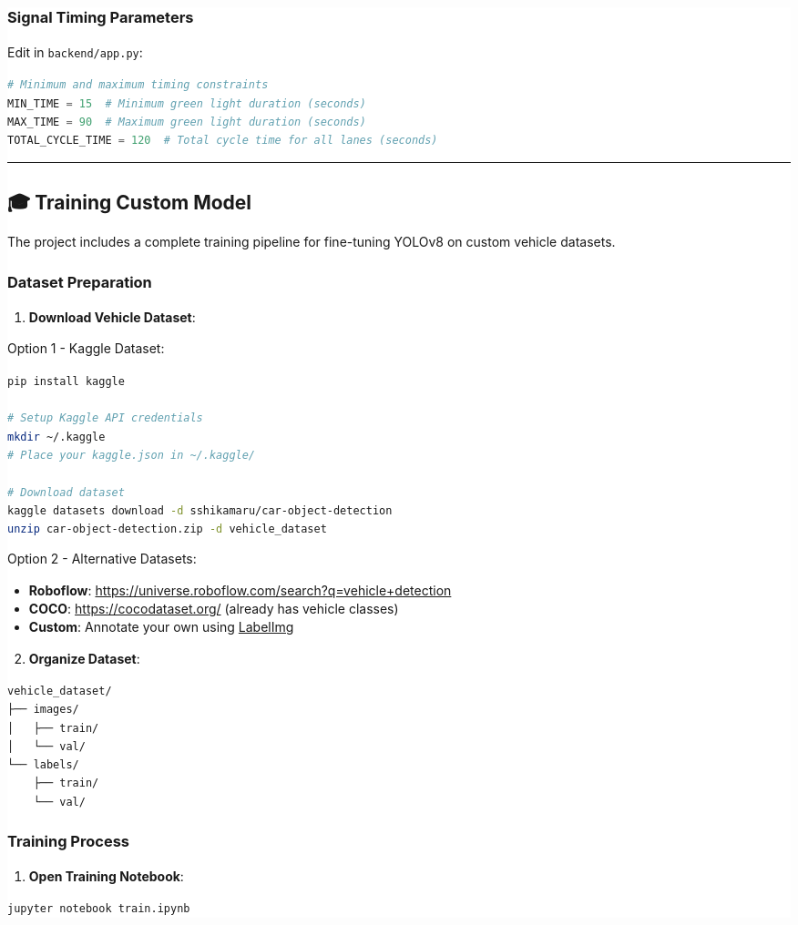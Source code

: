 ### Signal Timing Parameters

Edit in `backend/app.py`:

```python
# Minimum and maximum timing constraints
MIN_TIME = 15  # Minimum green light duration (seconds)
MAX_TIME = 90  # Maximum green light duration (seconds)
TOTAL_CYCLE_TIME = 120  # Total cycle time for all lanes (seconds)
```

---

## 🎓 Training Custom Model

The project includes a complete training pipeline for fine-tuning YOLOv8 on custom vehicle datasets.

### Dataset Preparation

1. **Download Vehicle Dataset**:

Option 1 - Kaggle Dataset:
```bash
pip install kaggle

# Setup Kaggle API credentials
mkdir ~/.kaggle
# Place your kaggle.json in ~/.kaggle/

# Download dataset
kaggle datasets download -d sshikamaru/car-object-detection
unzip car-object-detection.zip -d vehicle_dataset
```

Option 2 - Alternative Datasets:
- **Roboflow**: https://universe.roboflow.com/search?q=vehicle+detection
- **COCO**: https://cocodataset.org/ (already has vehicle classes)
- **Custom**: Annotate your own using [LabelImg](https://github.com/tzutalin/labelImg)

2. **Organize Dataset**:
```
vehicle_dataset/
├── images/
│   ├── train/
│   └── val/
└── labels/
    ├── train/
    └── val/
```

### Training Process

1. **Open Training Notebook**:
```bash
jupyter notebook train.ipynb
```
